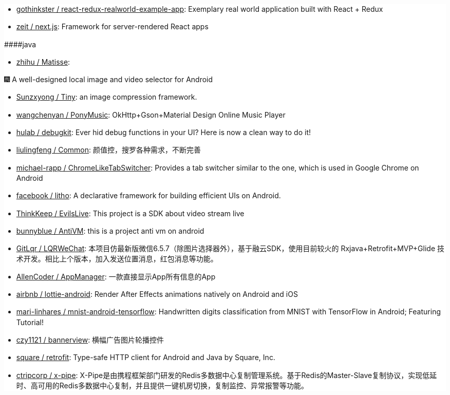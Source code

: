 * [gothinkster / react-redux-realworld-example-app](https://github.com/gothinkster/react-redux-realworld-example-app): 
        Exemplary real world application built with React + Redux
      
* [zeit / next.js](https://github.com/zeit/next.js): 
        Framework for server-rendered React apps
      

####java
* [zhihu / Matisse](https://github.com/zhihu/Matisse): 
        
🎆 A well-designed local image and video selector for Android
      
* [Sunzxyong / Tiny](https://github.com/Sunzxyong/Tiny): 
        an image compression framework.
      
* [wangchenyan / PonyMusic](https://github.com/wangchenyan/PonyMusic): 
        OkHttp+Gson+Material Design Online Music Player
      
* [hulab / debugkit](https://github.com/hulab/debugkit): 
        Ever hid debug functions in your UI? Here is now a clean way to do it!
      
* [liulingfeng / Common](https://github.com/liulingfeng/Common): 
        颜值控，搜罗各种需求，不断完善
      
* [michael-rapp / ChromeLikeTabSwitcher](https://github.com/michael-rapp/ChromeLikeTabSwitcher): 
        Provides a tab switcher similar to the one, which is used in Google Chrome on Android
      
* [facebook / litho](https://github.com/facebook/litho): 
        A declarative framework for building efficient UIs on Android.
      
* [ThinkKeep / EvilsLive](https://github.com/ThinkKeep/EvilsLive): 
        This project is a SDK about video stream live
      
* [bunnyblue / AntiVM](https://github.com/bunnyblue/AntiVM): 
        this is a project anti vm on android
      
* [GitLqr / LQRWeChat](https://github.com/GitLqr/LQRWeChat): 
        本项目仿最新版微信6.5.7（除图片选择器外），基于融云SDK，使用目前较火的 Rxjava+Retrofit+MVP+Glide 技术开发。相比上个版本，加入发送位置消息，红包消息等功能。
      
* [AllenCoder / AppManager](https://github.com/AllenCoder/AppManager): 
        一款直接显示App所有信息的App
      
* [airbnb / lottie-android](https://github.com/airbnb/lottie-android): 
        Render After Effects animations natively on Android and iOS
      
* [mari-linhares / mnist-android-tensorflow](https://github.com/mari-linhares/mnist-android-tensorflow): 
        Handwritten digits classification from MNIST with TensorFlow in Android; Featuring Tutorial!
      
* [czy1121 / bannerview](https://github.com/czy1121/bannerview): 
        横幅广告图片轮播控件
      
* [square / retrofit](https://github.com/square/retrofit): 
        Type-safe HTTP client for Android and Java by Square, Inc.
      
* [ctripcorp / x-pipe](https://github.com/ctripcorp/x-pipe): 
        X-Pipe是由携程框架部门研发的Redis多数据中心复制管理系统。基于Redis的Master-Slave复制协议，实现低延时、高可用的Redis多数据中心复制，并且提供一键机房切换，复制监控、异常报警等功能。
      